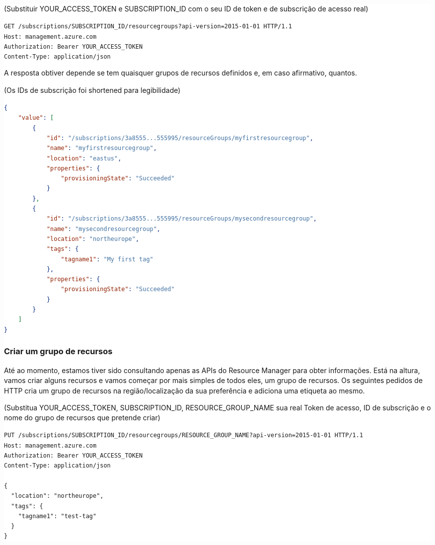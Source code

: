 (Substituir YOUR_ACCESS_TOKEN e SUBSCRIPTION_ID com o seu ID de token e de subscrição de acesso real)

```HTTP
GET /subscriptions/SUBSCRIPTION_ID/resourcegroups?api-version=2015-01-01 HTTP/1.1
Host: management.azure.com
Authorization: Bearer YOUR_ACCESS_TOKEN
Content-Type: application/json
```

A resposta obtiver depende se tem quaisquer grupos de recursos definidos e, em caso afirmativo, quantos.

(Os IDs de subscrição foi shortened para legibilidade)

```json
{
    "value": [
        {
            "id": "/subscriptions/3a8555...555995/resourceGroups/myfirstresourcegroup",
            "name": "myfirstresourcegroup",
            "location": "eastus",
            "properties": {
                "provisioningState": "Succeeded"
            }
        },
        {
            "id": "/subscriptions/3a8555...555995/resourceGroups/mysecondresourcegroup",
            "name": "mysecondresourcegroup",
            "location": "northeurope",
            "tags": {
                "tagname1": "My first tag"
            },
            "properties": {
                "provisioningState": "Succeeded"
            }
        }
    ]
}
```

### <a name="create-a-resource-group"></a>Criar um grupo de recursos
Até ao momento, estamos tiver sido consultando apenas as APIs do Resource Manager para obter informações. Está na altura, vamos criar alguns recursos e vamos começar por mais simples de todos eles, um grupo de recursos. Os seguintes pedidos de HTTP cria um grupo de recursos na região/localização da sua preferência e adiciona uma etiqueta ao mesmo.

(Substitua YOUR_ACCESS_TOKEN, SUBSCRIPTION_ID, RESOURCE_GROUP_NAME sua real Token de acesso, ID de subscrição e o nome do grupo de recursos que pretende criar)

```HTTP
PUT /subscriptions/SUBSCRIPTION_ID/resourcegroups/RESOURCE_GROUP_NAME?api-version=2015-01-01 HTTP/1.1
Host: management.azure.com
Authorization: Bearer YOUR_ACCESS_TOKEN
Content-Type: application/json

{
  "location": "northeurope",
  "tags": {
    "tagname1": "test-tag"
  }
}
```
